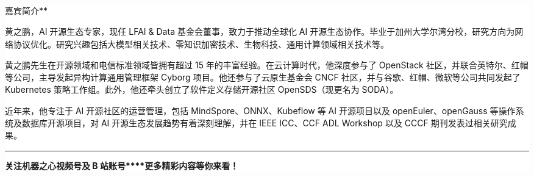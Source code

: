 嘉宾简介**

黄之鹏，AI 开源生态专家，现任 LFAI & Data 基金会董事，致力于推动全球化 AI
开源生态协作。毕业于加州大学尔湾分校，研究方向为网络协议优化。研究兴趣包括大模型相关技术、零知识加密技术、生物科技、通用计算领域相关技术等。  

  

黄之鹏先生在开源领域和电信标准领域皆拥有超过 15 年的丰富经验。在云计算时代，他深度参与了 OpenStack
社区，并联合英特尔、红帽等公司，主导发起异构计算通用管理框架 Cyborg 项目。他还参与了云原生基金会 CNCF
社区，并与谷歌、红帽、微软等公司共同发起了 Kubernetes 策略工作组。此外，他还牵头创立了软件定义存储开源社区 OpenSDS（现更名为
SODA）。  
  
近年来，他专注于 AI 开源社区的运营管理，包括 MindSpore、ONNX、Kubeflow 等 AI 开源项目以及
openEuler、openGauss 等操作系统及数据库开源项目，对 AI 开源生态发展趋势有着深刻理解，并在 IEEE ICC、CCF ADL
Workshop 以及 CCCF 期刊发表过相关研究成果。  

* * *

  
**关注机器之心视频号及 B 站账号****更多精彩内容等你来看！**

  

